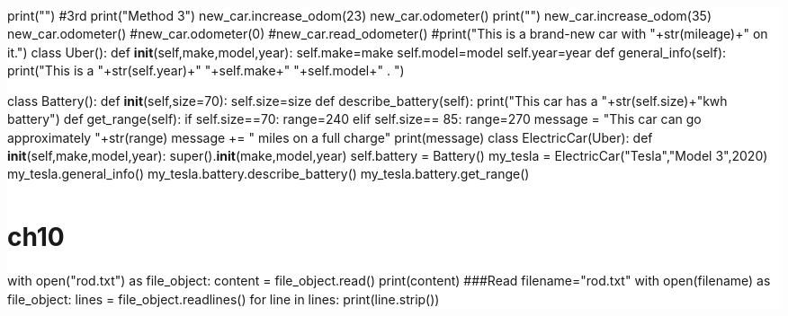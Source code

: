 print("")
#3rd
print("Method 3")
new_car.increase_odom(23)
new_car.odometer()
print("")
new_car.increase_odom(35)
new_car.odometer()
#new_car.odometer(0)
#new_car.read_odometer()
#print("This is a brand-new car with "+str(mileage)+" on it.")
class Uber():
    def __init__(self,make,model,year):
        self.make=make
        self.model=model
        self.year=year
    def general_info(self):
        print("This is a "+str(self.year)+" "+self.make+" "+self.model+" . ")

class Battery():
    def __init__(self,size=70):
        self.size=size
    def describe_battery(self):
        print("This car has a "+str(self.size)+"kwh battery")
    def get_range(self):
        if self.size==70:
            range=240
        elif self.size== 85:
            range=270
        message = "This car can go approximately "+str(range)
        message += " miles on a full charge"
        print(message)
class ElectricCar(Uber):
    def __init__(self,make,model,year):
        super().__init__(make,model,year)
        self.battery = Battery()
my_tesla = ElectricCar("Tesla","Model 3",2020)
my_tesla.general_info()
my_tesla.battery.describe_battery()
my_tesla.battery.get_range()

# ch10
with open("rod.txt") as file_object:
    content = file_object.read()
    print(content)
###Read
filename="rod.txt"
with open(filename) as file_object:
    lines = file_object.readlines()
for line in lines:
    print(line.strip())
    